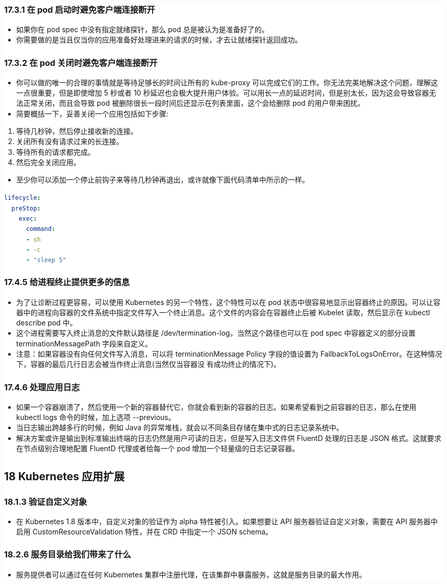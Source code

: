 ### 17.3.1 在 pod 启动时避免客户端连接断开

* 如果你在 pod spec 中没有指定就绪探针，那么 pod 总是被认为是准备好了的。
* 你需要做的是当且仅当你的应用准备好处理进来的请求的时候，才去让就绪探针返回成功。

### 17.3.2 在 pod 关闭时避免客户端连接断开

* 你可以做的唯一的合理的事情就是等待足够长的时间让所有的 kube-proxy 可以完成它们的工作。你无法完美地解决这个问题，理解这一点很重要，但是即使增加 5 秒或者 10 秒延迟也会极大提升用户体验。可以用长一点的延迟时间，但是别太长，因为这会导致容器无法正常关闭，而且会导致 pod 被删除很长一段时间后还显示在列表里面，这个会给删除 pod 的用户带来困扰。
* 简要概括一下，妥善关闭一个应用包括如下步骤: 
1. 等待几秒钟，然后停止接收新的连接。
1. 关闭所有没有请求过来的长连接。
1. 等待所有的请求都完成。
1. 然后完全关闭应用。
* 至少你可以添加一个停止前钩子来等待几秒钟再退出，或许就像下面代码清单中所示的一样。
```yaml
lifecycle:
  preStop:
    exec:
      command:
      - sh
      - -c
      - "sleep 5"
```

### 17.4.5 给进程终止提供更多的信息

* 为了让诊断过程更容易，可以使用 Kubernetes 的另一个特性，这个特性可以在 pod 状态中很容易地显示出容器终止的原因。可以让容器中的进程向容器的文件系统中指定文件写入一个终止消息。这个文件的内容会在容器终止后被 Kubelet 读取，然后显示在 kubectl describe pod 中。
* 这个进程需要写入终止消息的文件默认路径是 /dev/termination-log，当然这个路径也可以在 pod spec 中容器定义的部分设置 terminationMessagePath 字段来自定义。
* 注意：如果容器没有向任何文件写入消息，可以将 terminationMessage Policy 字段的值设置为 FallbackToLogsOnError。在这种情况下，容器的最后几行日志会被当作终止消息(当然仅当容器没 有成功终止的情况下)。

### 17.4.6 处理应用日志

* 如果一个容器崩溃了，然后使用一个新的容器替代它，你就会看到新的容器的日志。如果希望看到之前容器的日志，那么在使用 kubectl logs 命令的时候，加上选项 --previous。
* 当日志输出跨越多行的时候，例如 Java 的异常堆栈，就会以不同条目存储在集中式的日志记录系统中。
* 解决方案或许是输出到标准输出终端的日志仍然是用户可读的日志，但是写入日志文件供 FluentD 处理的日志是 JSON 格式。这就要求在节点级别合理地配置 FluentD 代理或者给每一个 pod 增加一个轻量级的日志记录容器。

## 18 Kubernetes 应用扩展

### 18.1.3 验证自定义对象

* 在 Kubernetes 1.8 版本中，自定义对象的验证作为 alpha 特性被引入。如果想要让 API 服务器验证自定义对象，需要在 API 服务器中启用 CustomResourceValidation 特性，并在 CRD 中指定一个 JSON schema。

### 18.2.6 服务目录给我们带来了什么

* 服务提供者可以通过在任何 Kubernetes 集群中注册代理，在该集群中暴露服务，这就是服务目录的最大作用。

